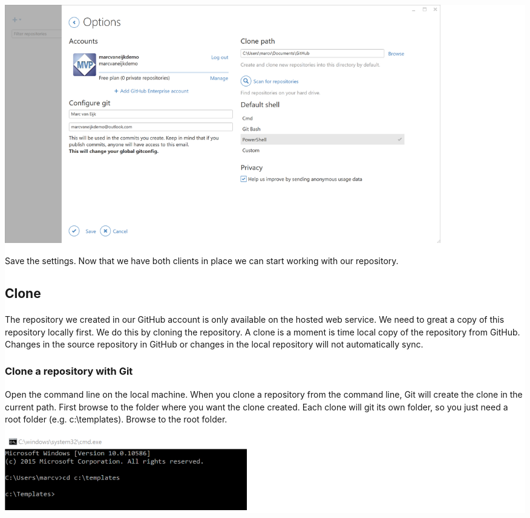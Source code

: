 <img src="/images/2016-02-03/17-GitHubD-options3.png" width="720">

Save the settings. Now that we have both clients in place we can start working with our repository.

## Clone

The repository we created in our GitHub account is only available on the hosted web service. We need to great a copy of this repository locally first. We do this by cloning the repository. A clone is a moment is time local copy of the repository from GitHub. Changes in the source repository in GitHub or changes in the local repository will not automatically sync.

### Clone a repository with Git

Open the command line on the local machine. When you clone a repository from the command line, Git will create the clone in the current path. First browse to the folder where you want the clone created. Each clone will git its own folder, so you just need a root folder (e.g. c:\templates). Browse to the root folder.

<img src="/images/2016-02-03/18-Clone1.png" width="400">
